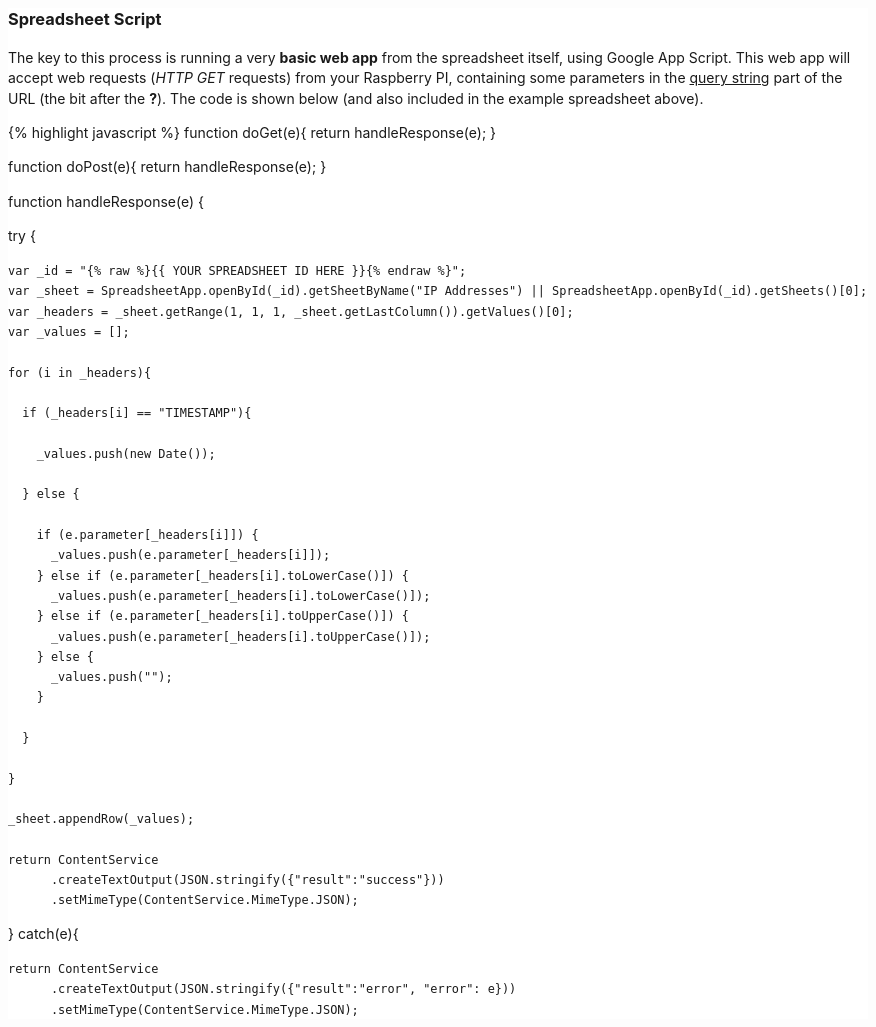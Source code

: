 ### Spreadsheet Script

The key to this process is running a very __basic web app__ from the spreadsheet itself, using Google App Script. This web app will accept web requests (_HTTP GET_ requests) from your Raspberry PI, containing some parameters in the [query string][6] part of the URL (the bit after the __?__). The code is shown below (and also included in the example spreadsheet above).

{% highlight javascript %}
function doGet(e){
  return handleResponse(e);
}
 
function doPost(e){
  return handleResponse(e);
}
 
function handleResponse(e) {

  try {
    
    var _id = "{% raw %}{{ YOUR SPREADSHEET ID HERE }}{% endraw %}";
    var _sheet = SpreadsheetApp.openById(_id).getSheetByName("IP Addresses") || SpreadsheetApp.openById(_id).getSheets()[0];
    var _headers = _sheet.getRange(1, 1, 1, _sheet.getLastColumn()).getValues()[0];
    var _values = []; 
    
    for (i in _headers){
    
      if (_headers[i] == "TIMESTAMP"){
    
        _values.push(new Date());
      
      } else {
        
        if (e.parameter[_headers[i]]) {
          _values.push(e.parameter[_headers[i]]);
        } else if (e.parameter[_headers[i].toLowerCase()]) {
          _values.push(e.parameter[_headers[i].toLowerCase()]);
        } else if (e.parameter[_headers[i].toUpperCase()]) {
          _values.push(e.parameter[_headers[i].toUpperCase()]);
        } else {
          _values.push("");
        }
        
      }
      
    }
    
    _sheet.appendRow(_values);
    
    return ContentService
          .createTextOutput(JSON.stringify({"result":"success"}))
          .setMimeType(ContentService.MimeType.JSON);
          
  } catch(e){

    return ContentService
          .createTextOutput(JSON.stringify({"result":"error", "error": e}))
          .setMimeType(ContentService.MimeType.JSON);
          

  [1]: https://hackernoon.com/raspberry-pi-headless-install-462ccabd75d0 "Headless Raspberry Pi Setup"
  [2]: https://chrome.google.com/webstore/detail/secure-shell/pnhechapfaindjhompbnflcldabbghjo "Secure Shell - SSH Client"
  [3]: https://learn.adafruit.com/adafruits-raspberry-pi-lesson-3-network-setup/setting-up-wifi-with-occidentalis "Setting up Wifi with the Command Line"
  [4]: http://hypernephelist.com/2016/03/11/finding-your-headless-raspberry-pi-ip-address.html "Finding your headless Raspberry Pi IP address at boot time"
  [5]: https://developers.google.com/apps-script/guides/web "Web Apps using Google App Script"
  [6]: https://en.wikipedia.org/wiki/Query_string "What is a query string - Wikipedia"
  [7]: http://manpages.ubuntu.com/manpages/zesty/man8/dhcpcd-run-hooks.8.html "DHCPD Run Hooks Man Page"
  [8]: https://www.w3schools.com/tags/ref_urlencode.asp "HTML URL Encoding Reference"